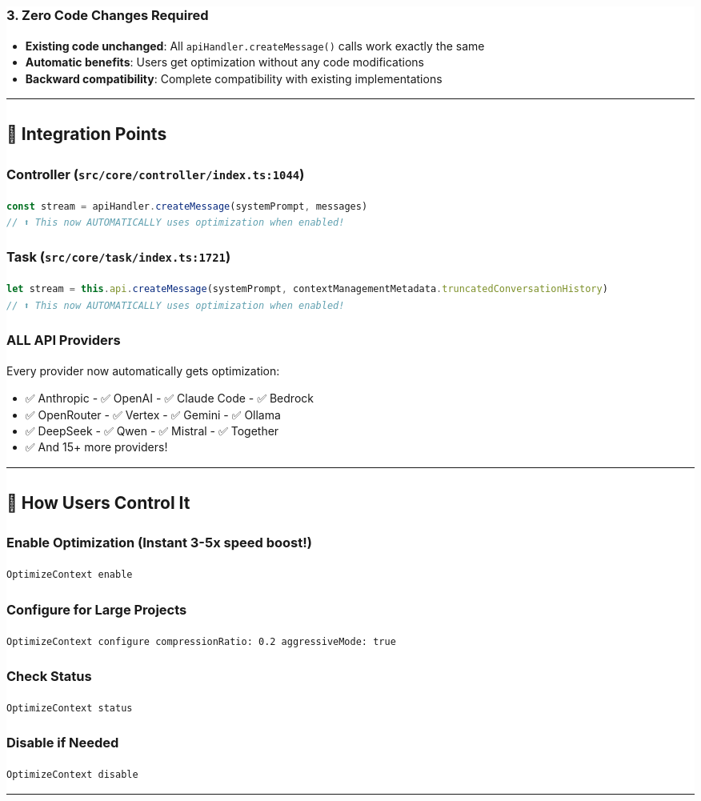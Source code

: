 ### 3. **Zero Code Changes Required**
- **Existing code unchanged**: All `apiHandler.createMessage()` calls work exactly the same
- **Automatic benefits**: Users get optimization without any code modifications
- **Backward compatibility**: Complete compatibility with existing implementations

---

## 🎯 **Integration Points**

### **Controller** (`src/core/controller/index.ts:1044`)
```typescript
const stream = apiHandler.createMessage(systemPrompt, messages)
// ⬆️ This now AUTOMATICALLY uses optimization when enabled!
```

### **Task** (`src/core/task/index.ts:1721`) 
```typescript
let stream = this.api.createMessage(systemPrompt, contextManagementMetadata.truncatedConversationHistory)
// ⬆️ This now AUTOMATICALLY uses optimization when enabled!
```

### **ALL API Providers**
Every provider now automatically gets optimization:
- ✅ Anthropic - ✅ OpenAI - ✅ Claude Code - ✅ Bedrock
- ✅ OpenRouter - ✅ Vertex - ✅ Gemini - ✅ Ollama  
- ✅ DeepSeek - ✅ Qwen - ✅ Mistral - ✅ Together
- ✅ And 15+ more providers!

---

## 🎪 **How Users Control It**

### **Enable Optimization** (Instant 3-5x speed boost!)
```
OptimizeContext enable
```

### **Configure for Large Projects**
```  
OptimizeContext configure compressionRatio: 0.2 aggressiveMode: true
```

### **Check Status**
```
OptimizeContext status
```

### **Disable if Needed**
```
OptimizeContext disable
```

---